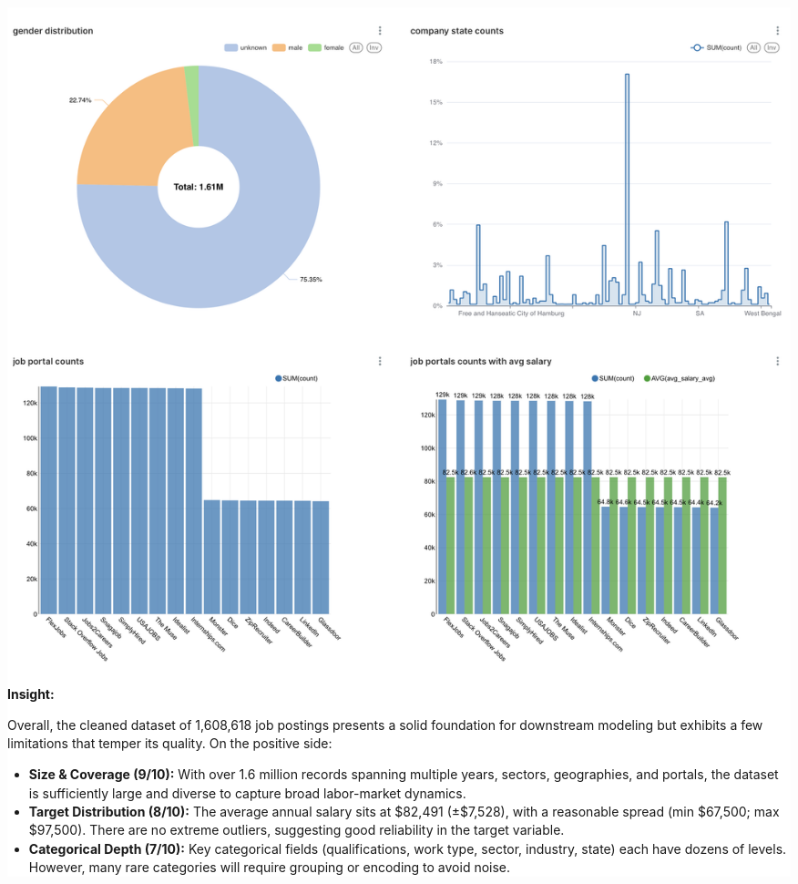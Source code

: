 ![company-state-counts](static/final_report/gen_eda_4.png)
![company-state-counts](static/final_report/gen_eda_5.png)

**Insight:**  

Overall, the cleaned dataset of 1,608,618 job postings presents a solid foundation for downstream modeling but exhibits a few limitations that temper its quality. On the positive side:

- **Size & Coverage (9/10):** With over 1.6 million records spanning multiple years, sectors, geographies, and portals, the dataset is sufficiently large and diverse to capture broad labor-market dynamics.
- **Target Distribution (8/10):** The average annual salary sits at \$82,491 (±\$7,528), with a reasonable spread (min \$67,500; max \$97,500). There are no extreme outliers, suggesting good reliability in the target variable.
- **Categorical Depth (7/10):** Key categorical fields (qualifications, work type, sector, industry, state) each have dozens of levels. However, many rare categories will require grouping or encoding to avoid noise.
